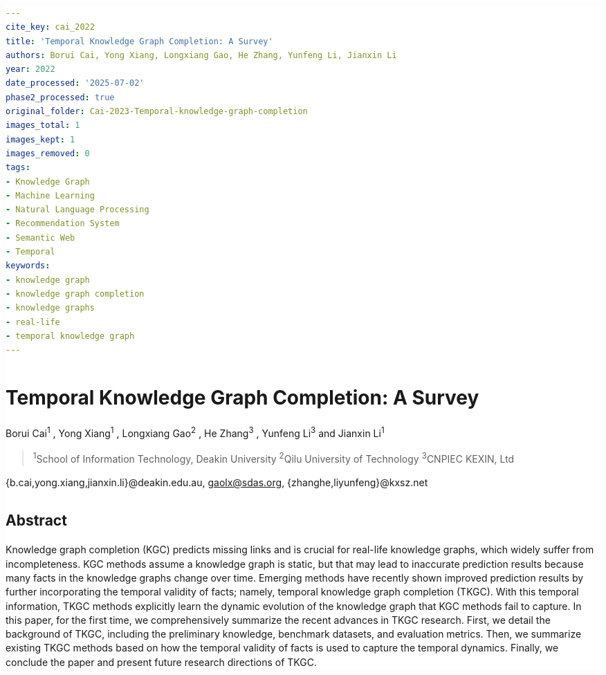 ```yaml
---
cite_key: cai_2022
title: 'Temporal Knowledge Graph Completion: A Survey'
authors: Borui Cai, Yong Xiang, Longxiang Gao, He Zhang, Yunfeng Li, Jianxin Li
year: 2022
date_processed: '2025-07-02'
phase2_processed: true
original_folder: Cai-2023-Temporal-knowledge-graph-completion
images_total: 1
images_kept: 1
images_removed: 0
tags:
- Knowledge Graph
- Machine Learning
- Natural Language Processing
- Recommendation System
- Semantic Web
- Temporal
keywords:
- knowledge graph
- knowledge graph completion
- knowledge graphs
- real-life
- temporal knowledge graph
---
```



# Temporal Knowledge Graph Completion: A Survey

Borui Cai<sup>1</sup> , Yong Xiang<sup>1</sup> , Longxiang Gao<sup>2</sup> , He Zhang<sup>3</sup> , Yunfeng Li<sup>3</sup> and Jianxin Li<sup>1</sup>

> <sup>1</sup>School of Information Technology, Deakin University <sup>2</sup>Qilu University of Technology <sup>3</sup>CNPIEC KEXIN, Ltd

{b.cai,yong.xiang,jianxin.li}@deakin.edu.au, gaolx@sdas.org, {zhanghe,liyunfeng}@kxsz.net

## Abstract

Knowledge graph completion (KGC) predicts missing links and is crucial for real-life knowledge graphs, which widely suffer from incompleteness. KGC methods assume a knowledge graph is static, but that may lead to inaccurate prediction results because many facts in the knowledge graphs change over time. Emerging methods have recently shown improved prediction results by further incorporating the temporal validity of facts; namely, temporal knowledge graph completion (TKGC). With this temporal information, TKGC methods explicitly learn the dynamic evolution of the knowledge graph that KGC methods fail to capture. In this paper, for the first time, we comprehensively summarize the recent advances in TKGC research. First, we detail the background of TKGC, including the preliminary knowledge, benchmark datasets, and evaluation metrics. Then, we summarize existing TKGC methods based on how the temporal validity of facts is used to capture the temporal dynamics. Finally, we conclude the paper and present future research directions of TKGC.
